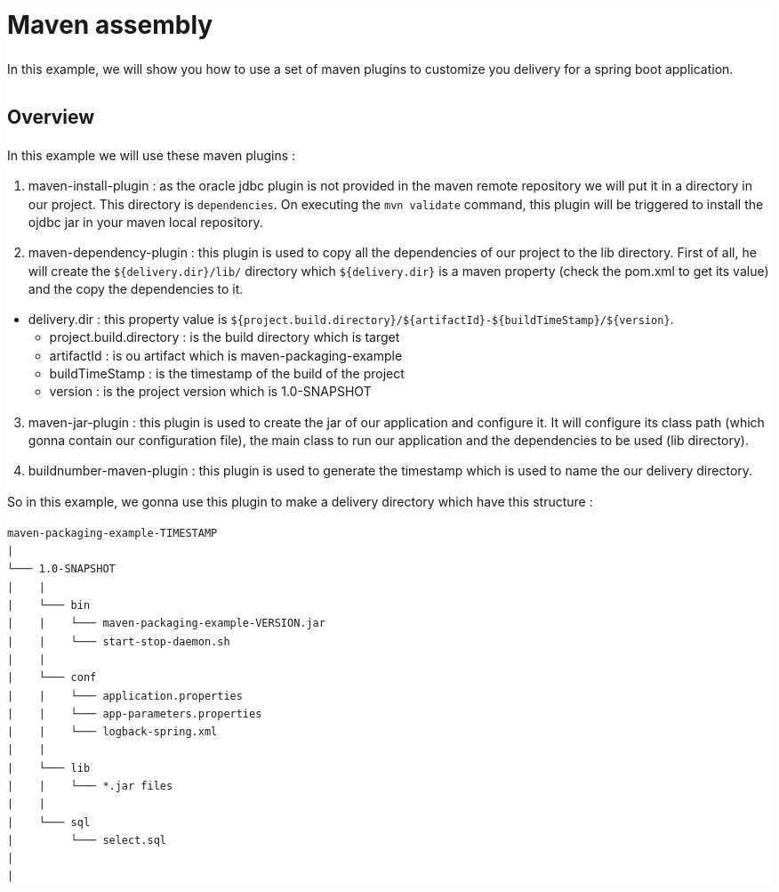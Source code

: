 # Maven assembly

In this example, we will show you how to use a set of maven plugins to customize you delivery for a spring boot application.

## Overview

In this example we will use these maven plugins :

1. maven-install-plugin : as the oracle jdbc plugin is not provided in the maven remote repository we will put it in a directory in our project. This directory is `dependencies`.
On executing the `mvn validate` command, this plugin will be triggered to install the ojdbc jar in your maven local repository.

2. maven-dependency-plugin : this plugin is used to copy all the dependencies of our project to the lib directory. First of all, he will create the `${delivery.dir}/lib/` directory
which `${delivery.dir}` is a maven property (check the pom.xml to get its value) and the copy the dependencies to it.

* delivery.dir : this property value is `${project.build.directory}/${artifactId}-${buildTimeStamp}/${version}`.
    * project.build.directory : is the build directory which is target
    * artifactId : is ou artifact which is maven-packaging-example
    * buildTimeStamp : is the timestamp of the build of the project
    * version : is the project version which is 1.0-SNAPSHOT
    
3. maven-jar-plugin : this plugin is used to create the jar of our application and configure it. It will configure its class path (which gonna contain our configuration file), the main class
to run our application and the dependencies to be used (lib directory).

4. buildnumber-maven-plugin : this plugin is used to generate the timestamp which is used to name the our delivery directory.    

So in this example, we gonna use this plugin to make a delivery directory which have this structure :

```
maven-packaging-example-TIMESTAMP
|
└─── 1.0-SNAPSHOT
|    |
|    └─── bin
|    |    └─── maven-packaging-example-VERSION.jar
|    |    └─── start-stop-daemon.sh
|    |
|    └─── conf
|    |    └─── application.properties
|    |    └─── app-parameters.properties
|    |    └─── logback-spring.xml
|    |
|    └─── lib
|    |    └─── *.jar files
|    |
|    └─── sql
|         └─── select.sql
| 
| 
```

